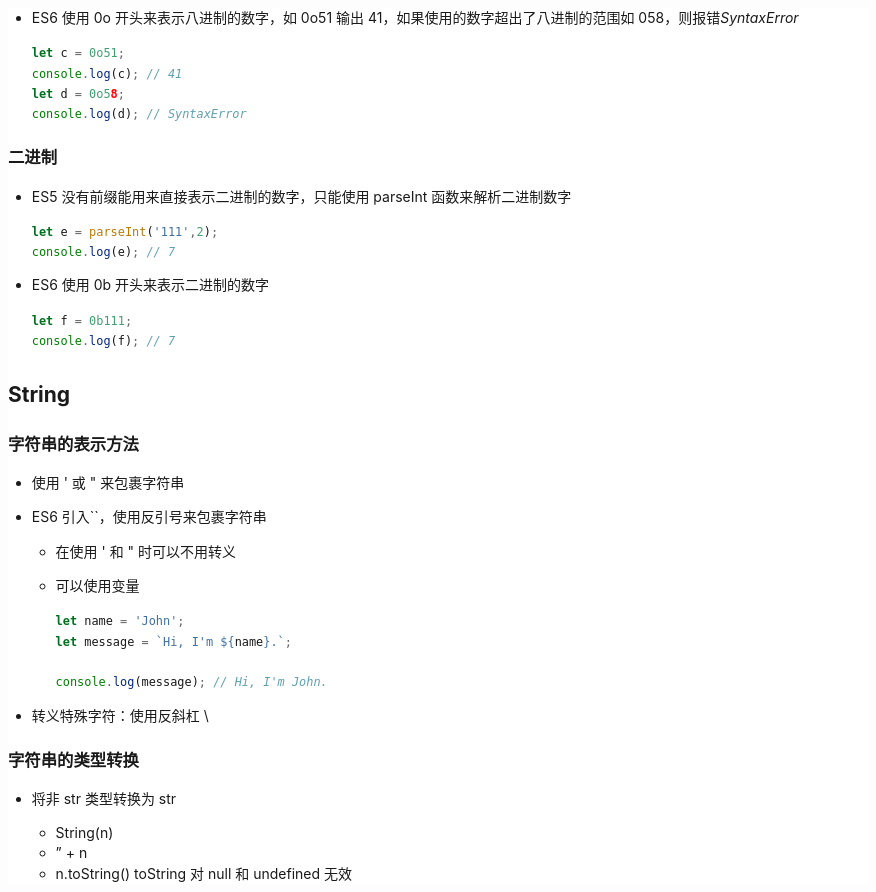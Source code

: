 - ES6
  使用 0o 开头来表示八进制的数字，如 0o51 输出 41，如果使用的数字超出了八进制的范围如 058，则报错*SyntaxError*

  ```javascript
  let c = 0o51;
  console.log(c); // 41 
  let d = 0o58;
  console.log(d); // SyntaxError
  ```

### 二进制

- ES5
  没有前缀能用来直接表示二进制的数字，只能使用 parseInt 函数来解析二进制数字

  ```javascript
  let e = parseInt('111',2);
  console.log(e); // 7
  ```

- ES6
  使用 0b 开头来表示二进制的数字

  ```javascript
  let f = 0b111;
  console.log(f); // 7
  ```



## String

### 字符串的表示方法

- 使用 ' 或 " 来包裹字符串

- ES6 引入``，使用反引号来包裹字符串

  - 在使用 ' 和 " 时可以不用转义

  - 可以使用变量 

    ```javascript
    let name = 'John';
    let message = `Hi, I'm ${name}.`;
    
    console.log(message); // Hi, I'm John.
    ```

- 转义特殊字符：使用反斜杠 \


### 字符串的类型转换

- 将非 str 类型转换为 str

  - String(n)
  - ” + n
  - n.toString()
    toString 对 null 和 undefined 无效

